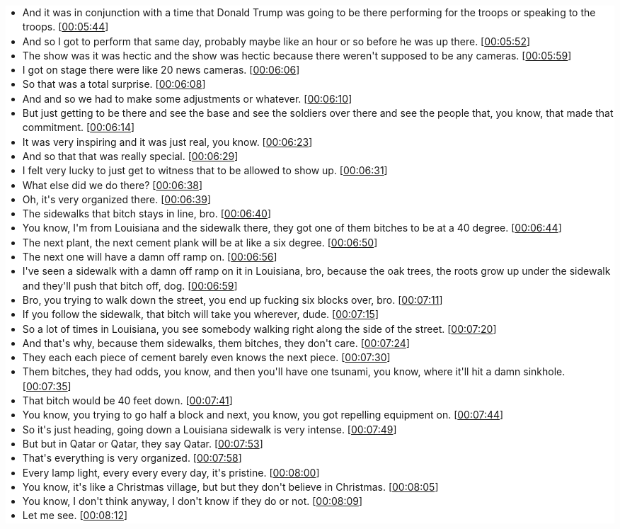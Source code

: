 *  And it was in conjunction with a time that Donald Trump was going to be there performing for the troops or speaking to the troops. [[00:05:44](https://www.youtube.com/watch?v=dlljgXNRL8s&t=344.0s)]
*  And so I got to perform that same day, probably maybe like an hour or so before he was up there. [[00:05:52](https://www.youtube.com/watch?v=dlljgXNRL8s&t=352.0s)]
*  The show was it was hectic and the show was hectic because there weren't supposed to be any cameras. [[00:05:59](https://www.youtube.com/watch?v=dlljgXNRL8s&t=359.0s)]
*  I got on stage there were like 20 news cameras. [[00:06:06](https://www.youtube.com/watch?v=dlljgXNRL8s&t=366.0s)]
*  So that was a total surprise. [[00:06:08](https://www.youtube.com/watch?v=dlljgXNRL8s&t=368.0s)]
*  And and so we had to make some adjustments or whatever. [[00:06:10](https://www.youtube.com/watch?v=dlljgXNRL8s&t=370.0s)]
*  But just getting to be there and see the base and see the soldiers over there and see the people that, you know, that made that commitment. [[00:06:14](https://www.youtube.com/watch?v=dlljgXNRL8s&t=374.0s)]
*  It was very inspiring and it was just real, you know. [[00:06:23](https://www.youtube.com/watch?v=dlljgXNRL8s&t=383.0s)]
*  And so that that was really special. [[00:06:29](https://www.youtube.com/watch?v=dlljgXNRL8s&t=389.0s)]
*  I felt very lucky to just get to witness that to be allowed to show up. [[00:06:31](https://www.youtube.com/watch?v=dlljgXNRL8s&t=391.0s)]
*  What else did we do there? [[00:06:38](https://www.youtube.com/watch?v=dlljgXNRL8s&t=398.0s)]
*  Oh, it's very organized there. [[00:06:39](https://www.youtube.com/watch?v=dlljgXNRL8s&t=399.0s)]
*  The sidewalks that bitch stays in line, bro. [[00:06:40](https://www.youtube.com/watch?v=dlljgXNRL8s&t=400.0s)]
*  You know, I'm from Louisiana and the sidewalk there, they got one of them bitches to be at a 40 degree. [[00:06:44](https://www.youtube.com/watch?v=dlljgXNRL8s&t=404.0s)]
*  The next plant, the next cement plank will be at like a six degree. [[00:06:50](https://www.youtube.com/watch?v=dlljgXNRL8s&t=410.0s)]
*  The next one will have a damn off ramp on. [[00:06:56](https://www.youtube.com/watch?v=dlljgXNRL8s&t=416.0s)]
*  I've seen a sidewalk with a damn off ramp on it in Louisiana, bro, because the oak trees, the roots grow up under the sidewalk and they'll push that bitch off, dog. [[00:06:59](https://www.youtube.com/watch?v=dlljgXNRL8s&t=419.0s)]
*  Bro, you trying to walk down the street, you end up fucking six blocks over, bro. [[00:07:11](https://www.youtube.com/watch?v=dlljgXNRL8s&t=431.0s)]
*  If you follow the sidewalk, that bitch will take you wherever, dude. [[00:07:15](https://www.youtube.com/watch?v=dlljgXNRL8s&t=435.0s)]
*  So a lot of times in Louisiana, you see somebody walking right along the side of the street. [[00:07:20](https://www.youtube.com/watch?v=dlljgXNRL8s&t=440.0s)]
*  And that's why, because them sidewalks, them bitches, they don't care. [[00:07:24](https://www.youtube.com/watch?v=dlljgXNRL8s&t=444.0s)]
*  They each each piece of cement barely even knows the next piece. [[00:07:30](https://www.youtube.com/watch?v=dlljgXNRL8s&t=450.0s)]
*  Them bitches, they had odds, you know, and then you'll have one tsunami, you know, where it'll hit a damn sinkhole. [[00:07:35](https://www.youtube.com/watch?v=dlljgXNRL8s&t=455.0s)]
*  That bitch would be 40 feet down. [[00:07:41](https://www.youtube.com/watch?v=dlljgXNRL8s&t=461.0s)]
*  You know, you trying to go half a block and next, you know, you got repelling equipment on. [[00:07:44](https://www.youtube.com/watch?v=dlljgXNRL8s&t=464.0s)]
*  So it's just heading, going down a Louisiana sidewalk is very intense. [[00:07:49](https://www.youtube.com/watch?v=dlljgXNRL8s&t=469.0s)]
*  But but in Qatar or Qatar, they say Qatar. [[00:07:53](https://www.youtube.com/watch?v=dlljgXNRL8s&t=473.0s)]
*  That's everything is very organized. [[00:07:58](https://www.youtube.com/watch?v=dlljgXNRL8s&t=478.0s)]
*  Every lamp light, every every every day, it's pristine. [[00:08:00](https://www.youtube.com/watch?v=dlljgXNRL8s&t=480.0s)]
*  You know, it's like a Christmas village, but but they don't believe in Christmas. [[00:08:05](https://www.youtube.com/watch?v=dlljgXNRL8s&t=485.0s)]
*  You know, I don't think anyway, I don't know if they do or not. [[00:08:09](https://www.youtube.com/watch?v=dlljgXNRL8s&t=489.0s)]
*  Let me see. [[00:08:12](https://www.youtube.com/watch?v=dlljgXNRL8s&t=492.0s)]
